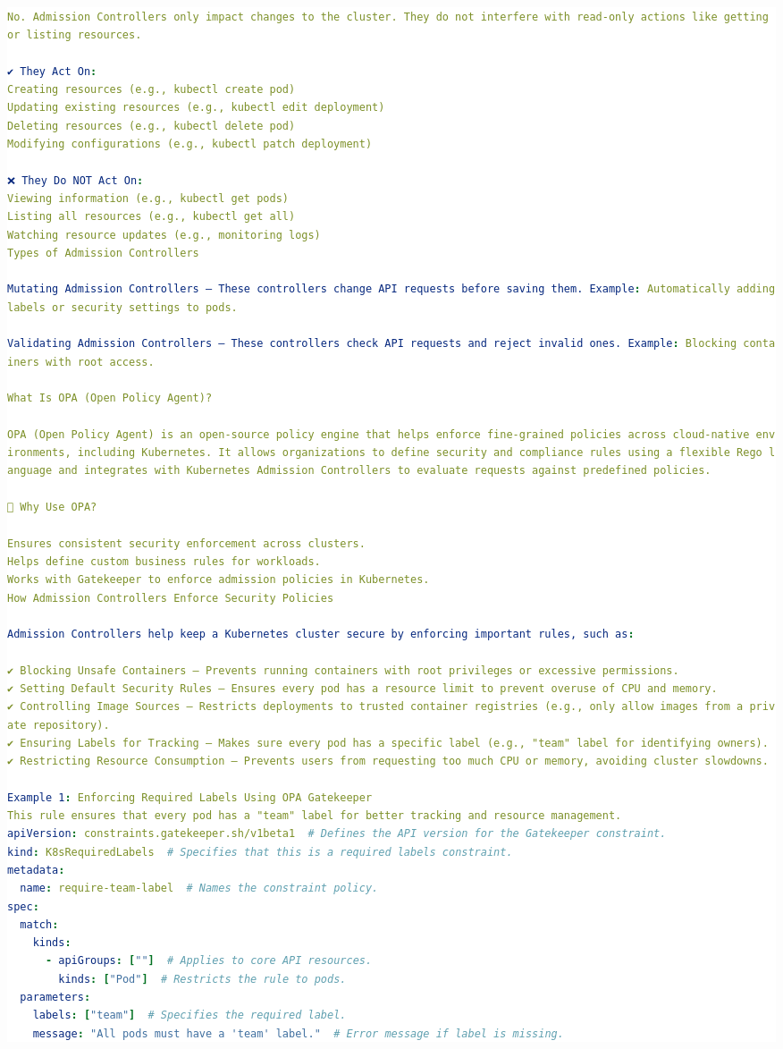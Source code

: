 ```yaml
No. Admission Controllers only impact changes to the cluster. They do not interfere with read-only actions like getting or listing resources.

✔ They Act On:
Creating resources (e.g., kubectl create pod)
Updating existing resources (e.g., kubectl edit deployment)
Deleting resources (e.g., kubectl delete pod)
Modifying configurations (e.g., kubectl patch deployment)

❌ They Do NOT Act On:
Viewing information (e.g., kubectl get pods)
Listing all resources (e.g., kubectl get all)
Watching resource updates (e.g., monitoring logs)
Types of Admission Controllers

Mutating Admission Controllers – These controllers change API requests before saving them. Example: Automatically adding labels or security settings to pods.

Validating Admission Controllers – These controllers check API requests and reject invalid ones. Example: Blocking containers with root access.

What Is OPA (Open Policy Agent)?

OPA (Open Policy Agent) is an open-source policy engine that helps enforce fine-grained policies across cloud-native environments, including Kubernetes. It allows organizations to define security and compliance rules using a flexible Rego language and integrates with Kubernetes Admission Controllers to evaluate requests against predefined policies.

🔹 Why Use OPA?

Ensures consistent security enforcement across clusters.
Helps define custom business rules for workloads.
Works with Gatekeeper to enforce admission policies in Kubernetes.
How Admission Controllers Enforce Security Policies

Admission Controllers help keep a Kubernetes cluster secure by enforcing important rules, such as:

✔ Blocking Unsafe Containers – Prevents running containers with root privileges or excessive permissions.
✔ Setting Default Security Rules – Ensures every pod has a resource limit to prevent overuse of CPU and memory.
✔ Controlling Image Sources – Restricts deployments to trusted container registries (e.g., only allow images from a private repository).
✔ Ensuring Labels for Tracking – Makes sure every pod has a specific label (e.g., "team" label for identifying owners).
✔ Restricting Resource Consumption – Prevents users from requesting too much CPU or memory, avoiding cluster slowdowns.

Example 1: Enforcing Required Labels Using OPA Gatekeeper
This rule ensures that every pod has a "team" label for better tracking and resource management.
apiVersion: constraints.gatekeeper.sh/v1beta1  # Defines the API version for the Gatekeeper constraint.
kind: K8sRequiredLabels  # Specifies that this is a required labels constraint.
metadata:
  name: require-team-label  # Names the constraint policy.
spec:
  match:
    kinds:
      - apiGroups: [""]  # Applies to core API resources.
        kinds: ["Pod"]  # Restricts the rule to pods.
  parameters:
    labels: ["team"]  # Specifies the required label.
    message: "All pods must have a 'team' label."  # Error message if label is missing.
```
